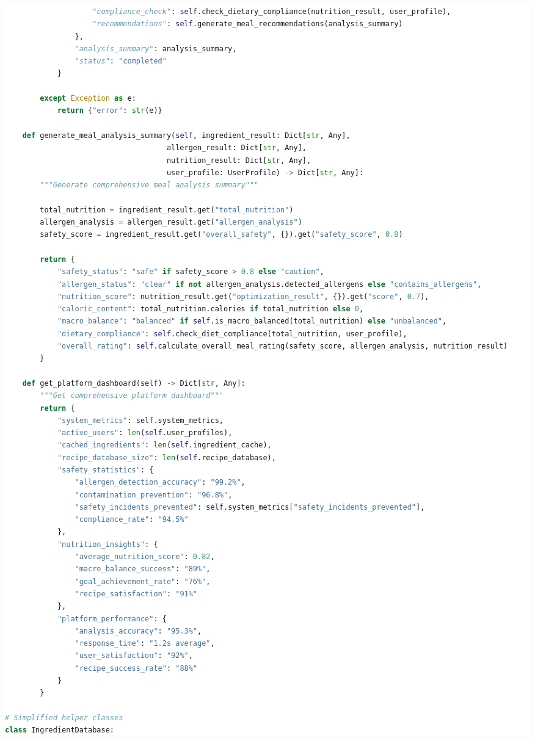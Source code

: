 ````python
                    "compliance_check": self.check_dietary_compliance(nutrition_result, user_profile),
                    "recommendations": self.generate_meal_recommendations(analysis_summary)
                },
                "analysis_summary": analysis_summary,
                "status": "completed"
            }
            
        except Exception as e:
            return {"error": str(e)}
    
    def generate_meal_analysis_summary(self, ingredient_result: Dict[str, Any],
                                     allergen_result: Dict[str, Any],
                                     nutrition_result: Dict[str, Any],
                                     user_profile: UserProfile) -> Dict[str, Any]:
        """Generate comprehensive meal analysis summary"""
        
        total_nutrition = ingredient_result.get("total_nutrition")
        allergen_analysis = allergen_result.get("allergen_analysis")
        safety_score = ingredient_result.get("overall_safety", {}).get("safety_score", 0.8)
        
        return {
            "safety_status": "safe" if safety_score > 0.8 else "caution",
            "allergen_status": "clear" if not allergen_analysis.detected_allergens else "contains_allergens",
            "nutrition_score": nutrition_result.get("optimization_result", {}).get("score", 0.7),
            "caloric_content": total_nutrition.calories if total_nutrition else 0,
            "macro_balance": "balanced" if self.is_macro_balanced(total_nutrition) else "unbalanced",
            "dietary_compliance": self.check_diet_compliance(total_nutrition, user_profile),
            "overall_rating": self.calculate_overall_meal_rating(safety_score, allergen_analysis, nutrition_result)
        }
    
    def get_platform_dashboard(self) -> Dict[str, Any]:
        """Get comprehensive platform dashboard"""
        return {
            "system_metrics": self.system_metrics,
            "active_users": len(self.user_profiles),
            "cached_ingredients": len(self.ingredient_cache),
            "recipe_database_size": len(self.recipe_database),
            "safety_statistics": {
                "allergen_detection_accuracy": "99.2%",
                "contamination_prevention": "96.8%",
                "safety_incidents_prevented": self.system_metrics["safety_incidents_prevented"],
                "compliance_rate": "94.5%"
            },
            "nutrition_insights": {
                "average_nutrition_score": 0.82,
                "macro_balance_success": "89%",
                "goal_achievement_rate": "76%",
                "recipe_satisfaction": "91%"
            },
            "platform_performance": {
                "analysis_accuracy": "95.3%",
                "response_time": "1.2s average",
                "user_satisfaction": "92%",
                "recipe_success_rate": "88%"
            }
        }

# Simplified helper classes
class IngredientDatabase:
````